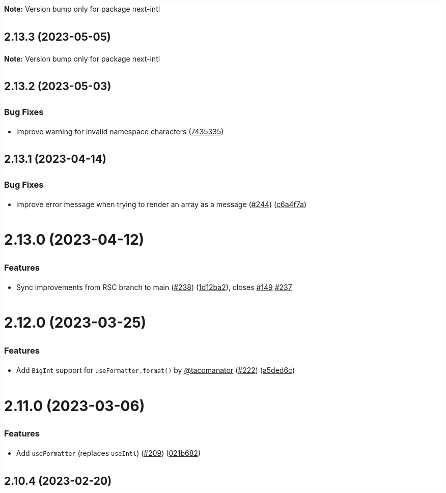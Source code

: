 **Note:** Version bump only for package next-intl

## 2.13.3 (2023-05-05)

**Note:** Version bump only for package next-intl

## 2.13.2 (2023-05-03)

### Bug Fixes

- Improve warning for invalid namespace characters ([7435335](https://github.com/amannn/next-intl/commit/74353356a799de8b7505aa378b91c3d63febd073))

## 2.13.1 (2023-04-14)

### Bug Fixes

- Improve error message when trying to render an array as a message ([#244](https://github.com/amannn/next-intl/issues/244)) ([c6a4f7a](https://github.com/amannn/next-intl/commit/c6a4f7a338d0b2cf7be545cb5203949679c187fc))

# 2.13.0 (2023-04-12)

### Features

- Sync improvements from RSC branch to main ([#238](https://github.com/amannn/next-intl/issues/238)) ([1d12ba2](https://github.com/amannn/next-intl/commit/1d12ba219afdbca77663c9d20f18db746de033fd)), closes [#149](https://github.com/amannn/next-intl/issues/149) [#237](https://github.com/amannn/next-intl/issues/237)

# 2.12.0 (2023-03-25)

### Features

- Add `BigInt` support for `useFormatter.format()` by [@tacomanator](https://github.com/tacomanator) ([#222](https://github.com/amannn/next-intl/issues/222)) ([a5ded6c](https://github.com/amannn/next-intl/commit/a5ded6c4cd706d5361556865050c5948a4d78887))

# 2.11.0 (2023-03-06)

### Features

- Add `useFormatter` (replaces `useIntl`) ([#209](https://github.com/amannn/next-intl/issues/209)) ([021b682](https://github.com/amannn/next-intl/commit/021b682aa00063b040ccf1c927111780c1f0a710))

## 2.10.4 (2023-02-20)
